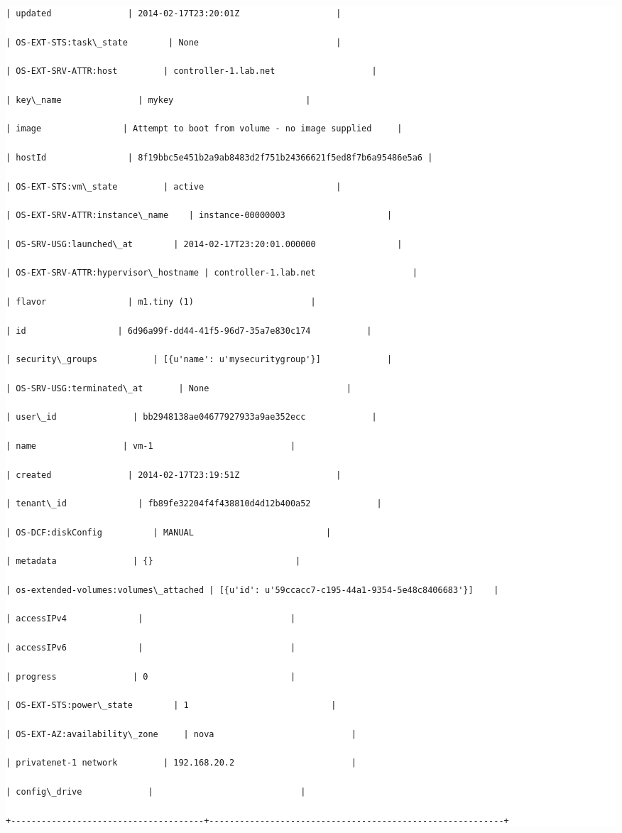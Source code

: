 ```
| updated               | 2014-02-17T23:20:01Z                   |

| OS-EXT-STS:task\_state        | None                           |

| OS-EXT-SRV-ATTR:host         | controller-1.lab.net                   |

| key\_name               | mykey                          |

| image                | Attempt to boot from volume - no image supplied     |

| hostId                | 8f19bbc5e451b2a9ab8483d2f751b24366621f5ed8f7b6a95486e5a6 |

| OS-EXT-STS:vm\_state         | active                          |

| OS-EXT-SRV-ATTR:instance\_name    | instance-00000003                    |

| OS-SRV-USG:launched\_at        | 2014-02-17T23:20:01.000000                |

| OS-EXT-SRV-ATTR:hypervisor\_hostname | controller-1.lab.net                   |

| flavor                | m1.tiny (1)                       |

| id                  | 6d96a99f-dd44-41f5-96d7-35a7e830c174           |

| security\_groups           | [{u'name': u'mysecuritygroup'}]             |

| OS-SRV-USG:terminated\_at       | None                           |

| user\_id               | bb2948138ae04677927933a9ae352ecc             |

| name                 | vm-1                           |

| created               | 2014-02-17T23:19:51Z                   |

| tenant\_id              | fb89fe32204f4f438810d4d12b400a52             |

| OS-DCF:diskConfig          | MANUAL                          |

| metadata               | {}                            |

| os-extended-volumes:volumes\_attached | [{u'id': u'59ccacc7-c195-44a1-9354-5e48c8406683'}]    |

| accessIPv4              |                             |

| accessIPv6              |                             |

| progress               | 0                            |

| OS-EXT-STS:power\_state        | 1                            |

| OS-EXT-AZ:availability\_zone     | nova                           |

| privatenet-1 network         | 192.168.20.2                       |

| config\_drive             |                             |

+--------------------------------------+----------------------------------------------------------+
```
